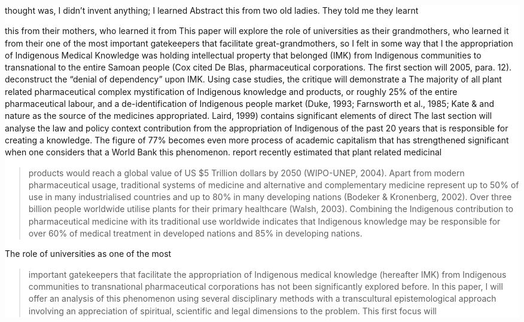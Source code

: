 thought was, I didn’t invent anything; I learned
Abstract                                                   this from two old ladies. They told me they learnt

this from their mothers, who learned it from
This paper will explore the role of universities as          their grandmothers, who learned it from their
one of the most important gatekeepers that facilitate        great-grandmothers, so I felt in some way that I
the appropriation of Indigenous Medical Knowledge            was holding intellectual property that belonged
(IMK) from Indigenous communities to transnational           to the entire Samoan people (Cox cited De Blas,
pharmaceutical corporations. The first section will          2005, para. 12).
deconstruct the “denial of dependency” upon IMK.
Using case studies, the critique will demonstrate a           The majority of all plant related pharmaceutical
complex mystification of Indigenous knowledge and          products, or roughly 25% of the entire pharmaceutical
labour, and a de-identification of Indigenous people       market (Duke, 1993; Farnsworth et al., 1985; Kate &
and nature as the source of the medicines appropriated.    Laird, 1999) contains significant elements of direct
The last section will analyse the law and policy context   contribution from the appropriation of Indigenous
of the past 20 years that is responsible for creating a    knowledge. The figure of 77% becomes even more
process of academic capitalism that has strengthened       significant when one considers that a World Bank
this phenomenon.                                           report recently estimated that plant related medicinal

> products would reach a global value of US $5 Trillion
> dollars by 2050 (WIPO-UNEP, 2004). Apart from
> modern pharmaceutical usage, traditional systems of
> medicine and alternative and complementary medicine
> represent up to 50% of use in many industrialised
> countries and up to 80% in many developing nations
> (Bodeker & Kronenberg, 2002). Over three billion
> people worldwide utilise plants for their primary
> healthcare (Walsh, 2003). Combining the Indigenous
> contribution to pharmaceutical medicine with its
> traditional use worldwide indicates that Indigenous
> knowledge may be responsible for over 60% of
> medical treatment in developed nations and 85% in
developing nations.

The role of universities as one of the most
> important gatekeepers that facilitate the appropriation
> of Indigenous medical knowledge (hereafter IMK)
> from Indigenous communities to transnational
> pharmaceutical corporations has not been significantly
> explored before. In this paper, I will offer an analysis
> of this phenomenon using several disciplinary
> methods with a transcultural epistemological approach
> involving an appreciation of spiritual, scientific and
> legal dimensions to the problem. This first focus will
